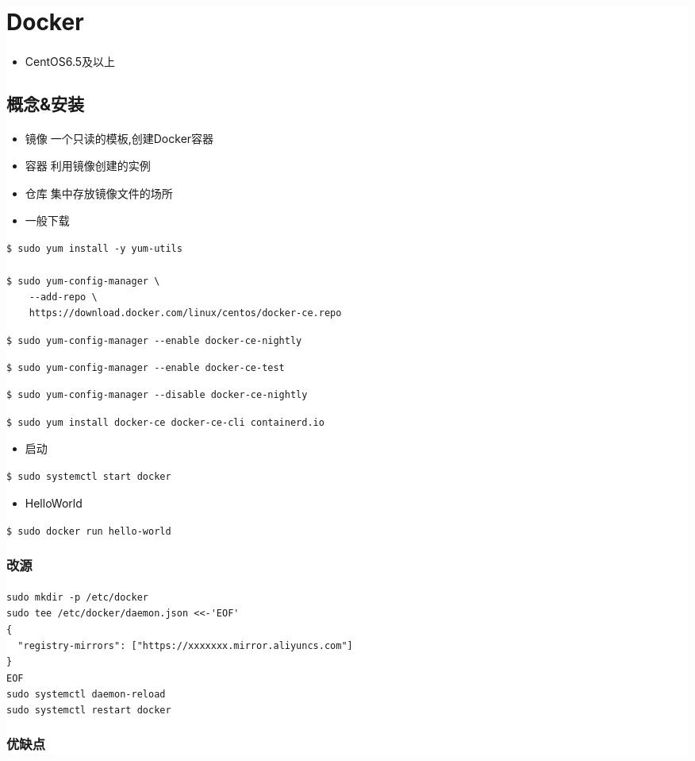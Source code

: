 # Docker

- CentOS6.5及以上
## 概念&安装

- 镜像 一个只读的模板,创建Docker容器
- 容器 利用镜像创建的实例
- 仓库 集中存放镜像文件的场所


- 一般下载

```shell script
$ sudo yum install -y yum-utils

$ sudo yum-config-manager \
    --add-repo \
    https://download.docker.com/linux/centos/docker-ce.repo
```
```shell script
$ sudo yum-config-manager --enable docker-ce-nightly
```
```shell script
$ sudo yum-config-manager --enable docker-ce-test

```
```shell script
$ sudo yum-config-manager --disable docker-ce-nightly
```
```shell script
$ sudo yum install docker-ce docker-ce-cli containerd.io
```
- 启动
```shell script
$ sudo systemctl start docker
```
- HelloWorld
```shell script
$ sudo docker run hello-world
```

### 改源
```shell script
sudo mkdir -p /etc/docker
sudo tee /etc/docker/daemon.json <<-'EOF'
{
  "registry-mirrors": ["https://xxxxxxx.mirror.aliyuncs.com"]
}
EOF
sudo systemctl daemon-reload
sudo systemctl restart docker

```
### 优缺点
